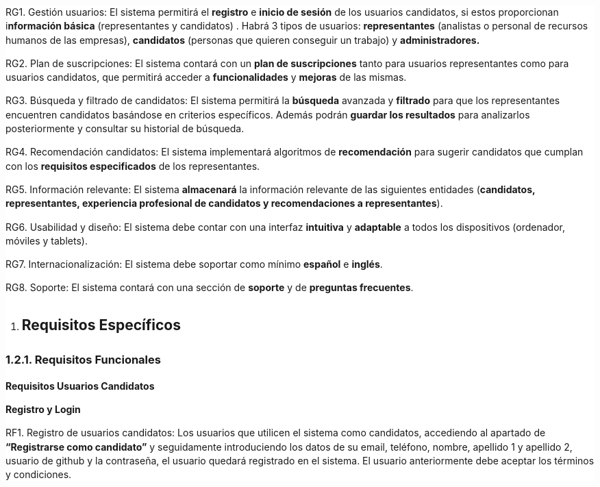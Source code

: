 
RG1. Gestión usuarios: El sistema permitirá el **registro** e **inicio de sesión** de los usuarios candidatos, si estos proporcionan i**nformación básica** (representantes y candidatos) . Habrá 3 tipos de usuarios: **representantes** (analistas o personal de recursos humanos de las empresas), **candidatos** (personas que quieren conseguir un trabajo) y **administradores.**

RG2. Plan de suscripciones: El sistema contará con un **plan de suscripciones** tanto para usuarios representantes como para usuarios candidatos, que permitirá acceder a **funcionalidades** y **mejoras** de las mismas.


RG3. Búsqueda y filtrado de candidatos: El sistema permitirá la **búsqueda** avanzada y **filtrado** para que los representantes encuentren candidatos basándose en criterios específicos. Además podrán **guardar los resultados** para analizarlos posteriormente y consultar su historial de búsqueda.

RG4. Recomendación candidatos: El sistema implementará algoritmos de **recomendación** para sugerir candidatos que cumplan con los **requisitos especificados** de  los representantes.

RG5. Información relevante: El sistema **almacenará** la información relevante de las siguientes entidades (**candidatos, representantes, experiencia profesional de candidatos y recomendaciones a representantes**).

RG6.  Usabilidad y diseño: El sistema debe contar con una interfaz **intuitiva** y **adaptable** a todos los dispositivos (ordenador, móviles y tablets). 

RG7. Internacionalización: El sistema debe soportar como mínimo **español** e **inglés**.

RG8. Soporte: El sistema contará con una sección de **soporte** y de **preguntas frecuentes**.
































1. ## <a name="_5wvgiemkrjgo"></a>**Requisitos Específicos**
### <a name="_6f42jauyw77b"></a>1.2.1. Requisitos Funcionales

**Requisitos Usuarios Candidatos**


**Registro y Login**

RF1. Registro de usuarios candidatos: Los usuarios que utilicen el sistema como candidatos, accediendo al apartado de **“Registrarse como candidato”** y seguidamente introduciendo los datos de su email, teléfono, nombre, apellido 1 y apellido 2, usuario de github y la contraseña, el usuario quedará registrado en el sistema. El usuario anteriormente debe aceptar los términos y condiciones.
